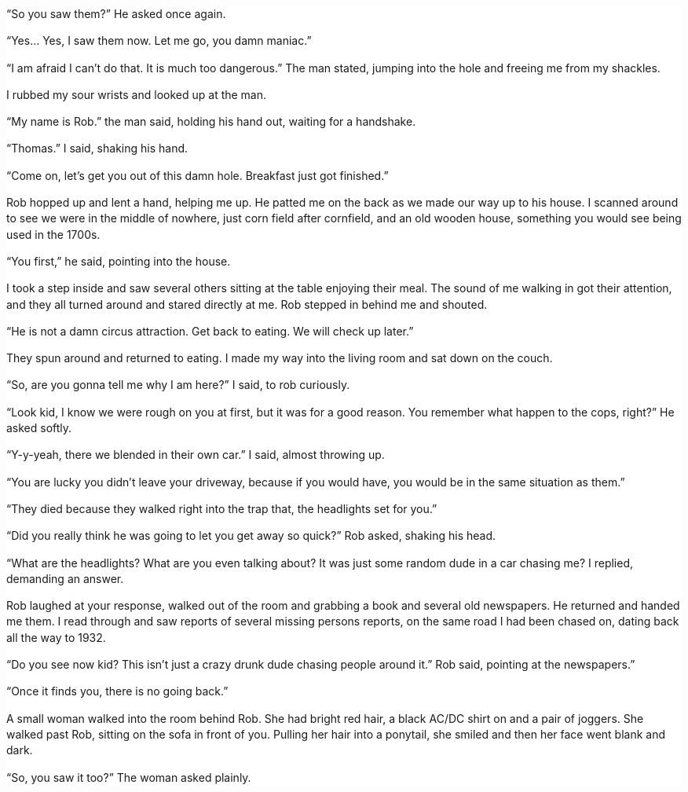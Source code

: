 “So you saw them?” He asked once again.

“Yes… Yes, I saw them now. Let me go, you damn maniac.”

“I am afraid I can’t do that. It is much too dangerous.” The man stated, jumping into the hole and freeing me from my shackles. 

I rubbed my sour wrists and looked up at the man. 

“My name is Rob.” the man said, holding his hand out, waiting for a handshake.

“Thomas.” I said, shaking his hand. 

“Come on, let’s get you out of this damn hole. Breakfast just got finished.”

Rob hopped up and lent a hand, helping me up. He patted me on the back as we made our way up to his house. I scanned around to see we were in the middle of nowhere, just corn field after cornfield, and an old wooden house, something you would see being used in the 1700s.

“You first,” he said, pointing into the house.

I took a step inside and saw several others sitting at the table enjoying their meal. The sound of me walking in got their attention, and they all turned around and stared directly at me. Rob stepped in behind me and shouted. 

“He is not a damn circus attraction. Get back to eating. We will check up later.”

They spun around and returned to eating. I made my way into the living room and sat down on the couch.

“So, are you gonna tell me why I am here?” I said, to rob curiously.

“Look kid, I know we were rough on you at first, but it was for a good reason. You remember what happen to the cops, right?” He asked softly. 

“Y-y-yeah, there we blended in their own car.” I said, almost throwing up.

“You are lucky you didn’t leave your driveway, because if you would have, you would be in the same situation as them.”

“They died because they walked right into the trap that, the headlights set for you.” 

“Did you really think he was going to let you get away so quick?” Rob asked, shaking his head.

“What are the headlights? What are you even talking about? It was just some random dude in a car chasing me? I replied, demanding an answer.

Rob laughed at your response, walked out of the room and grabbing a book and several old newspapers. He returned and handed me them. I read through and saw reports of several missing persons reports, on the same road I had been chased on, dating back all the way to 1932.

“Do you see now kid? This isn’t just a crazy drunk dude chasing people around it.” Rob said, pointing at the newspapers.”

“Once it finds you, there is no going back.”

A small woman walked into the room behind Rob. She had bright red hair, a black AC/DC shirt on and a pair of joggers. She walked past Rob, sitting on the sofa in front of you. Pulling her hair into a ponytail, she smiled and then her face went blank and dark.

“So, you saw it too?” The woman asked plainly.
